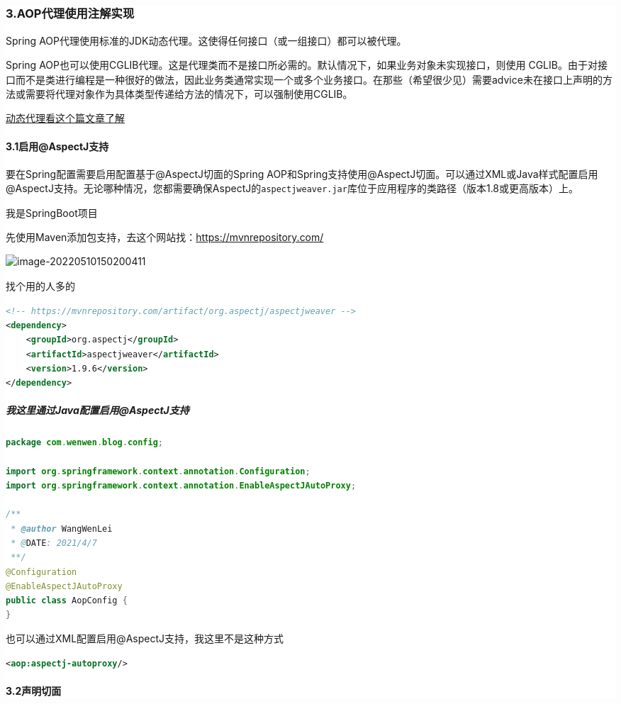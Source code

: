 ### 3.AOP代理使用注解实现

Spring AOP代理使用标准的JDK动态代理。这使得任何接口（或一组接口）都可以被代理。

Spring AOP也可以使用CGLIB代理。这是代理类而不是接口所必需的。默认情况下，如果业务对象未实现接口，则使用 CGLIB。由于对接口而不是类进行编程是一种很好的做法，因此业务类通常实现一个或多个业务接口。在那些（希望很少见）需要advice未在接口上声明的方法或需要将代理对象作为具体类型传递给方法的情况下，可以强制使用CGLIB。

[动态代理看这个篇文章了解](../java/base/proxy.md)

#### 3.1启用@AspectJ支持

要在Spring配置需要启用配置基于@AspectJ切面的Spring AOP和Spring支持使用@AspectJ切面。可以通过XML或Java样式配置启用@AspectJ支持。无论哪种情况，您都需要确保AspectJ的`aspectjweaver.jar`库位于应用程序的类路径（版本1.8或更高版本）上。

我是SpringBoot项目

先使用Maven添加包支持，去这个网站找：https://mvnrepository.com/

![image-20220510150200411](img/springaop/1e9fb924787251d9a65ed16202a6cfc6.png)

找个用的人多的

```xml
<!-- https://mvnrepository.com/artifact/org.aspectj/aspectjweaver -->
<dependency>
    <groupId>org.aspectj</groupId>
    <artifactId>aspectjweaver</artifactId>
    <version>1.9.6</version>
</dependency>
```

##### 我这里通过Java配置启用@AspectJ支持

```java
package com.wenwen.blog.config;

import org.springframework.context.annotation.Configuration;
import org.springframework.context.annotation.EnableAspectJAutoProxy;

/**
 * @author WangWenLei
 * @DATE: 2021/4/7
 **/
@Configuration
@EnableAspectJAutoProxy
public class AopConfig {
}
```

也可以通过XML配置启用@AspectJ支持，我这里不是这种方式

```xml
<aop:aspectj-autoproxy/>
```

#### 3.2声明切面
